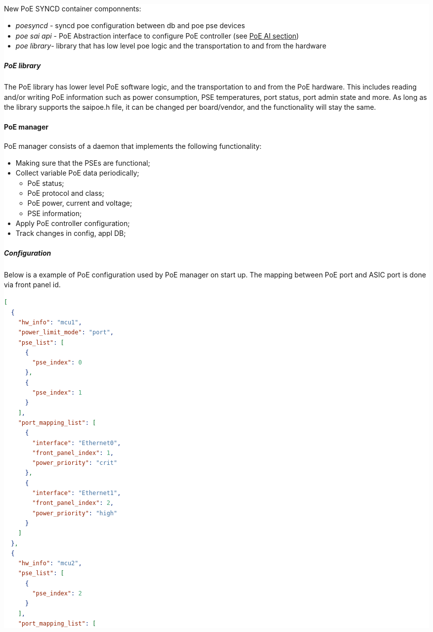 New PoE SYNCD container componnents:
- *poesyncd* - syncd poe configuration between db and poe pse devices
- *poe sai api* - PoE Abstraction interface to configure PoE controller (see [PoE AI section](#poe-abstraction-interface))
- *poe library*- library that has low level poe logic and the transportation to and from the hardware

##### PoE library

The PoE library has lower level PoE software logic, and the transportation to and from the PoE hardware. This includes reading and/or writing PoE information such as power consumption, PSE temperatures, port status, port admin state and more.
As long as the library supports the saipoe.h file, it can be changed per board/vendor, and the functionality will stay the same.

#### PoE manager

PoE manager consists of a daemon that implements the following functionality:

- Making sure that the PSEs are functional;
- Collect variable PoE data periodically;
  - PoE status;
  - PoE protocol and class;
  - PoE power, current and voltage;
  - PSE information;
- Apply PoE controller configuration;
- Track changes in config, appl DB;

##### Configuration

Below is a example of PoE configuration used by PoE manager on start up. The mapping between PoE port and ASIC port is done via front panel id.
```json
[
  {
    "hw_info": "mcu1",
    "power_limit_mode": "port",
    "pse_list": [
      {
        "pse_index": 0
      },
      {
        "pse_index": 1
      }
    ],
    "port_mapping_list": [
      {
        "interface": "Ethernet0",
        "front_panel_index": 1,
        "power_priority": "crit"
      },
      {
        "interface": "Ethernet1",
        "front_panel_index": 2,
        "power_priority": "high"
      }
    ]
  },
  {
    "hw_info": "mcu2",
    "pse_list": [
      {
        "pse_index": 2
      }
    ],
    "port_mapping_list": [
```